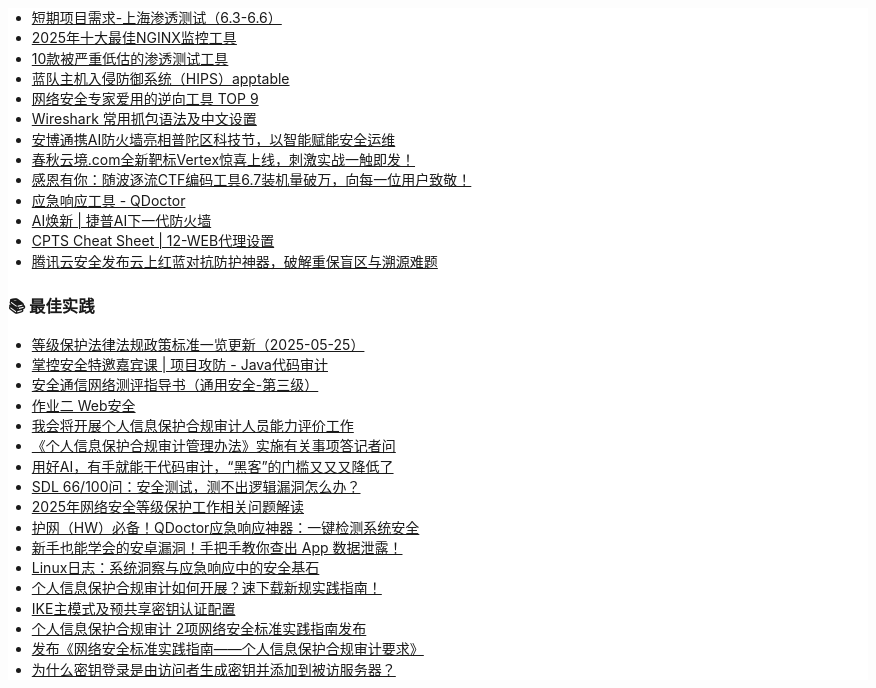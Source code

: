 * [短期项目需求-上海渗透测试（6.3-6.6）](https://mp.weixin.qq.com/s?__biz=MzkxNzIzNDExMA==&mid=2247486777&idx=1&sn=594b76d4e3c2b2757feb24f82f457361)
* [2025年十大最佳NGINX监控工具](https://mp.weixin.qq.com/s?__biz=MzA5MzU5MzQzMA==&mid=2652115910&idx=1&sn=9a4f6e07007cd01ac96238e2523ee7cf)
* [10款被严重低估的渗透测试工具](https://mp.weixin.qq.com/s?__biz=Mzg4NzgyODEzNQ==&mid=2247489308&idx=1&sn=b0bf489153d232c921bc08e4097965cf)
* [蓝队主机入侵防御系统（HIPS）apptable](https://mp.weixin.qq.com/s?__biz=Mzk0MDQzNzY5NQ==&mid=2247493679&idx=1&sn=feb12e1de6e6035021eb54142cad55ec)
* [网络安全专家爱用的逆向工具 TOP 9](https://mp.weixin.qq.com/s?__biz=MzIyMDEzMTA2MQ==&mid=2651168534&idx=1&sn=4f4819d4866c60fe4717987d1286499c)
* [Wireshark 常用抓包语法及中文设置](https://mp.weixin.qq.com/s?__biz=MzkxMzMyNzMyMA==&mid=2247572980&idx=2&sn=40fc98483c37d49edae2353069617695)
* [安博通携AI防火墙亮相普陀区科技节，以智能赋能安全运维](https://mp.weixin.qq.com/s?__biz=MzIyNTA5Mzc2OA==&mid=2651137879&idx=1&sn=46f604eff7a1f10629b791829715dc71)
* [春秋云境.com全新靶标Vertex惊喜上线，刺激实战一触即发！](https://mp.weixin.qq.com/s?__biz=MzUzNTkyODI0OA==&mid=2247528265&idx=1&sn=a7fe181af8c55e051c53845d2593c2be)
* [感恩有你：随波逐流CTF编码工具6.7装机量破万，向每一位用户致敬！](https://mp.weixin.qq.com/s?__biz=MzU2NzIzNzU4Mg==&mid=2247490151&idx=1&sn=494355d545c465697ee48b05c1e9085f)
* [应急响应工具 - QDoctor](https://mp.weixin.qq.com/s?__biz=MzIzNTE0Mzc0OA==&mid=2247486383&idx=1&sn=2b8f7a730f66e389247465676c31bb7e)
* [AI焕新 | 捷普AI下一代防火墙](https://mp.weixin.qq.com/s?__biz=MzI2MzU0NTk3OA==&mid=2247506433&idx=1&sn=fd38d41d59bff305d1d89baa8d63943d)
* [CPTS Cheat Sheet | 12-WEB代理设置](https://mp.weixin.qq.com/s?__biz=MzIzODMyMzQxNQ==&mid=2247484598&idx=1&sn=d461fb87dac45d6728a6dfe3aa293376)
* [腾讯云安全发布云上红蓝对抗防护神器，破解重保盲区与溯源难题](https://mp.weixin.qq.com/s?__biz=Mzg5OTE4NTczMQ==&mid=2247527048&idx=1&sn=5ee4acc346953df0973a1fef2670dfb6)

### 📚 最佳实践

* [等级保护法律法规政策标准一览更新（2025-05-25）](https://mp.weixin.qq.com/s?__biz=MzA5MzU5MzQzMA==&mid=2652115908&idx=1&sn=0e3ec66cee0cfcf3cbf1b6e36f48886f)
* [掌控安全特邀嘉宾课 | 项目攻防 - Java代码审计](https://mp.weixin.qq.com/s?__biz=MzUyODkwNDIyMg==&mid=2247550231&idx=1&sn=9e32bad83c1647e1dd51b386f15da513)
* [安全通信网络测评指导书（通用安全-第三级）](https://mp.weixin.qq.com/s?__biz=Mzg2NjY2MTI3Mg==&mid=2247500107&idx=1&sn=3ff095ea0389223c2869f0d9fd33fc85)
* [作业二 Web安全](https://mp.weixin.qq.com/s?__biz=MzU3MzAzMzk3OA==&mid=2247485125&idx=1&sn=bf558419e1f13e4407fc767762afbb68)
* [我会将开展个人信息保护合规审计人员能力评价工作](https://mp.weixin.qq.com/s?__biz=MzA3ODE0NDA4MA==&mid=2649402195&idx=1&sn=4a85fa1dd698b396ced18ce5eef7f1fe)
* [《个人信息保护合规审计管理办法》实施有关事项答记者问](https://mp.weixin.qq.com/s?__biz=MzA3ODE0NDA4MA==&mid=2649402195&idx=2&sn=c7ef5c1be140a5b6aa731db2baaa8025)
* [用好AI，有手就能干代码审计，“黑客”的门槛又又又降低了](https://mp.weixin.qq.com/s?__biz=MzkwNjY1Mzc0Nw==&mid=2247488952&idx=1&sn=b702ef4d42389634f46b0dcdc18408b5)
* [SDL 66/100问：安全测试，测不出逻辑漏洞怎么办？](https://mp.weixin.qq.com/s?__biz=MzI3Njk2OTIzOQ==&mid=2247486753&idx=1&sn=00129a055106f9de7aeabf0da4a7ce37)
* [2025年网络安全等级保护工作相关问题解读](https://mp.weixin.qq.com/s?__biz=MzU4ODU1MzAyNg==&mid=2247513692&idx=1&sn=daf56ad2f9257ef8b0cfdb075a47d453)
* [护网（HW）必备！QDoctor应急响应神器：一键检测系统安全](https://mp.weixin.qq.com/s?__biz=MzIxMTEyOTM2Ng==&mid=2247505106&idx=1&sn=35a32266d500ba4a65bf0cd4799008de)
* [新手也能学会的安卓漏洞！手把手教你查出 App 数据泄露！](https://mp.weixin.qq.com/s?__biz=MzkxNjY5MDc4Ng==&mid=2247485063&idx=1&sn=4fd13821611ba0fa4db6c3c5dda51a33)
* [Linux日志：系统洞察与应急响应中的安全基石](https://mp.weixin.qq.com/s?__biz=MzI5NDg0ODkwMQ==&mid=2247486291&idx=1&sn=c7dcf7b670c289b7737995fe01344ac6)
* [个人信息保护合规审计如何开展？速下载新规实践指南！](https://mp.weixin.qq.com/s?__biz=MzAwNTgyODU3NQ==&mid=2651133193&idx=1&sn=6a8fbf10047c403b9c016b911761dbf5)
* [IKE主模式及预共享密钥认证配置](https://mp.weixin.qq.com/s?__biz=MzI4NjAzMTk3MA==&mid=2458860558&idx=1&sn=7f41e82ae0be2b57068031064a0f8b51)
* [个人信息保护合规审计 2项网络安全标准实践指南发布](https://mp.weixin.qq.com/s?__biz=MzkxNTI2NTQxOA==&mid=2247497471&idx=2&sn=93754bd84713cd5f2036b927d169f130)
* [发布《网络安全标准实践指南——个人信息保护合规审计要求》](https://mp.weixin.qq.com/s?__biz=Mzg5OTg5OTI1NQ==&mid=2247490858&idx=1&sn=3f389d63873cc6f0edd542387d975963)
* [为什么密钥登录是由访问者生成密钥并添加到被访服务器？](https://mp.weixin.qq.com/s?__biz=MzkzMDQ0NzQwNA==&mid=2247486728&idx=1&sn=91ad3aee0e8ef47db0ac25be6ce72ed9)